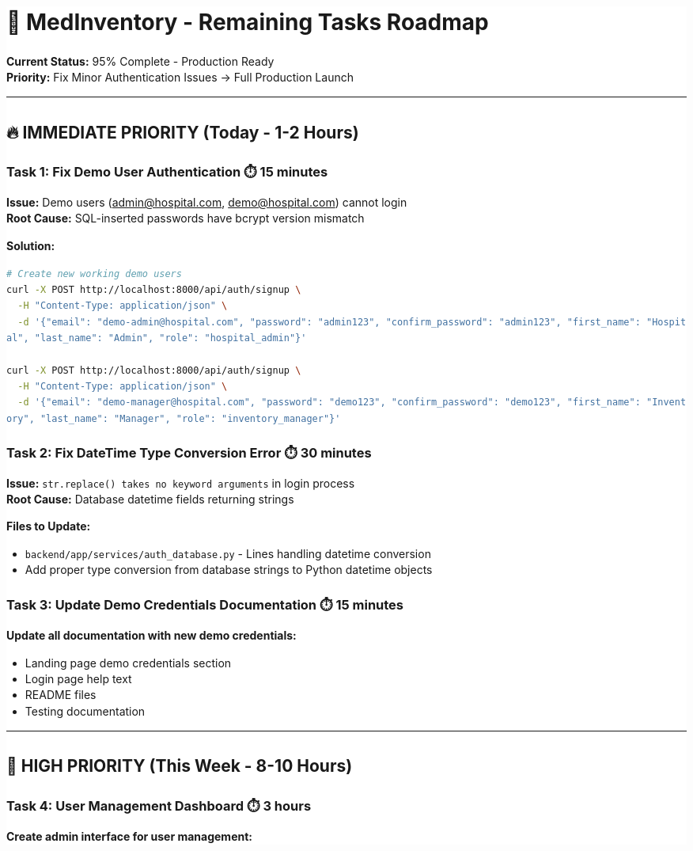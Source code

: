 # 🎯 MedInventory - Remaining Tasks Roadmap

**Current Status:** 95% Complete - Production Ready  
**Priority:** Fix Minor Authentication Issues → Full Production Launch

---

## 🔥 **IMMEDIATE PRIORITY (Today - 1-2 Hours)**

### **Task 1: Fix Demo User Authentication** ⏱️ 15 minutes
**Issue:** Demo users (admin@hospital.com, demo@hospital.com) cannot login  
**Root Cause:** SQL-inserted passwords have bcrypt version mismatch  

**Solution:**
```bash
# Create new working demo users
curl -X POST http://localhost:8000/api/auth/signup \
  -H "Content-Type: application/json" \
  -d '{"email": "demo-admin@hospital.com", "password": "admin123", "confirm_password": "admin123", "first_name": "Hospital", "last_name": "Admin", "role": "hospital_admin"}'

curl -X POST http://localhost:8000/api/auth/signup \
  -H "Content-Type: application/json" \
  -d '{"email": "demo-manager@hospital.com", "password": "demo123", "confirm_password": "demo123", "first_name": "Inventory", "last_name": "Manager", "role": "inventory_manager"}'
```

### **Task 2: Fix DateTime Type Conversion Error** ⏱️ 30 minutes
**Issue:** `str.replace() takes no keyword arguments` in login process  
**Root Cause:** Database datetime fields returning strings  

**Files to Update:**
- `backend/app/services/auth_database.py` - Lines handling datetime conversion
- Add proper type conversion from database strings to Python datetime objects

### **Task 3: Update Demo Credentials Documentation** ⏱️ 15 minutes
**Update all documentation with new demo credentials:**
- Landing page demo credentials section
- Login page help text
- README files
- Testing documentation

---

## 🔶 **HIGH PRIORITY (This Week - 8-10 Hours)**

### **Task 4: User Management Dashboard** ⏱️ 3 hours
**Create admin interface for user management:**
